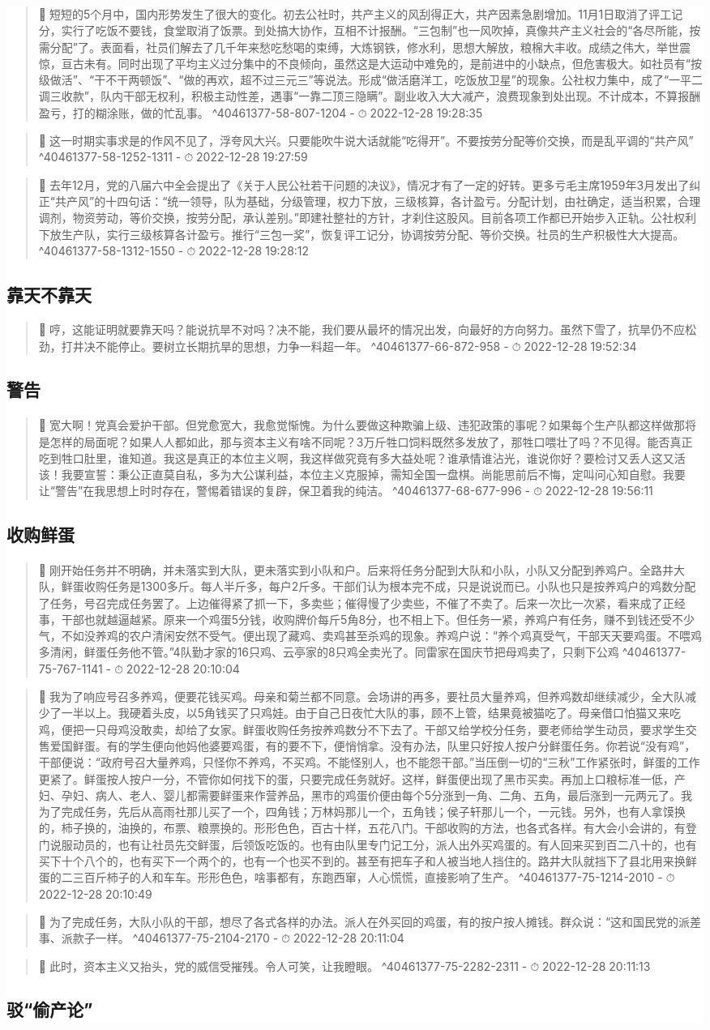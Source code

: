 
> 📌 短短的5个月中，国内形势发生了很大的变化。初去公社时，共产主义的风刮得正大，共产因素急剧增加。11月1日取消了评工记分，实行了吃饭不要钱，食堂取消了饭票。到处搞大协作，互相不计报酬。“三包制”也一风吹掉，真像共产主义社会的“各尽所能，按需分配”了。表面看，社员们解去了几千年来愁吃愁喝的束缚，大炼钢铁，修水利，思想大解放，粮棉大丰收。成绩之伟大，举世震惊，亘古未有。同时出现了平均主义过分集中的不良倾向，虽然这是大运动中难免的，是前进中的小缺点，但危害极大。如社员有“按级做活”、“干不干两顿饭”、“做的再欢，超不过三元三”等说法。形成“做活磨洋工，吃饭放卫星”的现象。公社权力集中，成了“一平二调三收款”，队内干部无权利，积极主动性差，遇事“一靠二顶三隐瞒”。副业收入大大减产，浪费现象到处出现。不计成本，不算报酬盈亏，打的糊涂账，做的忙乱事。 ^40461377-58-807-1204
    - ⏱ 2022-12-28 19:28:35 

> 📌 这一时期实事求是的作风不见了，浮夸风大兴。只要能吹牛说大话就能“吃得开”。不要按劳分配等价交换，而是乱平调的“共产风” ^40461377-58-1252-1311
    - ⏱ 2022-12-28 19:27:59 

> 📌 去年12月，党的八届六中全会提出了《关于人民公社若干问题的决议》，情况才有了一定的好转。更多亏毛主席1959年3月发出了纠正“共产风”的十四句话：“统一领导，队为基础，分级管理，权力下放，三级核算，各计盈亏。分配计划，由社确定，适当积累，合理调剂，物资劳动，等价交换，按劳分配，承认差别。”即建社整社的方针，才刹住这股风。目前各项工作都已开始步入正轨。公社权利下放生产队，实行三级核算各计盈亏。推行“三包一奖”，恢复评工记分，协调按劳分配、等价交换。社员的生产积极性大大提高。 ^40461377-58-1312-1550
    - ⏱ 2022-12-28 19:28:12 
## 靠天不靠天


> 📌 哼，这能证明就要靠天吗？能说抗旱不对吗？决不能，我们要从最坏的情况出发，向最好的方向努力。虽然下雪了，抗旱仍不应松劲，打井决不能停止。要树立长期抗旱的思想，力争一料超一年。 ^40461377-66-872-958
    - ⏱ 2022-12-28 19:52:34 
## 警告


> 📌 宽大啊！党真会爱护干部。但党愈宽大，我愈觉惭愧。为什么要做这种欺骗上级、违犯政策的事呢？如果每个生产队都这样做那将是怎样的局面呢？如果人人都如此，那与资本主义有啥不同呢？3万斤牲口饲料既然多发放了，那牲口喂壮了吗？不见得。能否真正吃到牲口肚里，谁知道。我这是真正的本位主义啊，我这样做究竟有多大益处呢？谁承情谁沾光，谁说你好？要检讨又丢人这又活该！我要宣誓：秉公正直莫自私，多为大公谋利益，本位主义克服掉，需知全国一盘棋。尚能思前后不悔，定叫问心知自慰。我要让“警告”在我思想上时时存在，警惕着错误的复辟，保卫着我的纯洁。 ^40461377-68-677-996
    - ⏱ 2022-12-28 19:56:11 
## 收购鲜蛋


> 📌 刚开始任务并不明确，并未落实到大队，更未落实到小队和户。后来将任务分配到大队和小队，小队又分配到养鸡户。全路井大队，鲜蛋收购任务是1300多斤。每人半斤多，每户2斤多。干部们认为根本完不成，只是说说而已。小队也只是按养鸡户的鸡数分配了任务，号召完成任务罢了。上边催得紧了抓一下，多卖些；催得慢了少卖些，不催了不卖了。后来一次比一次紧，看来成了正经事，干部也就越逼越紧。原来一个鸡蛋5分钱，收购牌价每斤5角8分，也不相上下。但任务一紧，养鸡户有任务，赚不到钱还受不少气，不如没养鸡的农户清闲安然不受气。便出现了藏鸡、卖鸡甚至杀鸡的现象。养鸡户说：“养个鸡真受气，干部天天要鸡蛋。不喂鸡多清闲，鲜蛋任务他不管。”4队勤才家的16只鸡、云亭家的8只鸡全卖光了。同雷家在国庆节把母鸡卖了，只剩下公鸡 ^40461377-75-767-1141
    - ⏱ 2022-12-28 20:10:04 

> 📌 我为了响应号召多养鸡，便要花钱买鸡。母亲和菊兰都不同意。会场讲的再多，要社员大量养鸡，但养鸡数却继续减少，全大队减少了一半以上。我硬着头皮，以5角钱买了只鸡娃。由于自己日夜忙大队的事，顾不上管，结果竟被猫吃了。母亲借口怕猫又来吃鸡，便把一只母鸡没敢卖，却给了女家。鲜蛋收购任务按养鸡数分不下去了。干部又给学校分任务，要老师给学生动员，要求学生交售爱国鲜蛋。有的学生便向他妈他婆要鸡蛋，有的要不下，便悄悄拿。没有办法，队里只好按人按户分鲜蛋任务。你若说“没有鸡”，干部便说：“政府号召大量养鸡，只怪你不养鸡，不买鸡。不能怪别人，也不能怨干部。”当压倒一切的“三秋”工作紧张时，鲜蛋的工作更紧了。鲜蛋按人按户一分，不管你如何找下的蛋，只要完成任务就好。这样，鲜蛋便出现了黑市买卖。再加上口粮标准一低，产妇、孕妇、病人、老人、婴儿都需要鲜蛋来作营养品，黑市的鸡蛋价便由每个5分涨到一角、二角、五角，最后涨到一元两元了。我为了完成任务，先后从高雨社那儿买了一个，四角钱；万林妈那儿一个，五角钱；侯子轩那儿一个，一元钱。另外，也有人拿馍换的，柿子换的，油换的，布票、粮票换的。形形色色，百古十样，五花八门。干部收购的方法，也各式各样。有大会小会讲的，有登门说服动员的，也有让社员先交鲜蛋，后领饭吃饭的。也有由队里专门记工分，派人出外买鸡蛋的。有人回来买到百二八十的，也有买下十个八个的，也有买下一个两个的，也有一个也买不到的。甚至有把车子和人被当地人挡住的。路井大队就挡下了县北用来换鲜蛋的二三百斤柿子的人和车车。形形色色，啥事都有，东跑西窜，人心慌慌，直接影响了生产。 ^40461377-75-1214-2010
    - ⏱ 2022-12-28 20:10:49 

> 📌 为了完成任务，大队小队的干部，想尽了各式各样的办法。派人在外买回的鸡蛋，有的按户按人摊钱。群众说：“这和国民党的派差事、派款子一样。 ^40461377-75-2104-2170
    - ⏱ 2022-12-28 20:11:04 

> 📌 此时，资本主义又抬头，党的威信受摧残。令人可笑，让我瞪眼。 ^40461377-75-2282-2311
    - ⏱ 2022-12-28 20:11:13 
## 驳“偷产论”
